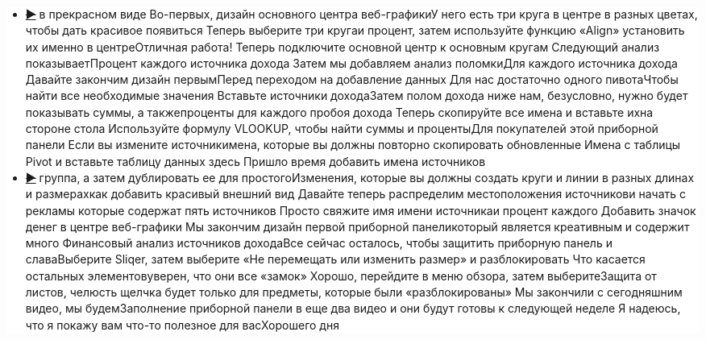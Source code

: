  - ~~[▶](https://www.youtube.com/watch?v=z26zbiGJnd4&t=2693)~~  в прекрасном виде Во-первых, дизайн основного центра веб-графикиУ него есть три круга в центре в разных цветах, чтобы дать красивое появиться Теперь выберите три кругаи процент, затем используйте функцию «Align» установить их именно в центреОтличная работа! Теперь подключите основной центр к основным кругам Следующий анализ показываетПроцент каждого источника дохода Затем мы добавляем анализ поломкиДля каждого источника дохода Давайте закончим дизайн первымПеред переходом на добавление данных Для нас достаточно одного пивотаЧтобы найти все необходимые значения Вставьте источники доходаЗатем полом дохода ниже нам, безусловно, нужно будет показывать суммы, а такжепроценты для каждого пробоя дохода Теперь скопируйте все имена и вставьте ихна стороне стола Используйте формулу VLOOKUP, чтобы найти суммы и процентыДля покупателей этой приборной панели Если вы измените источникимена, которые вы должны повторно скопировать обновленные Имена с таблицы Pivot и вставьте таблицу данных здесь Пришло время добавить имена источников 
 - ~~[▶](https://www.youtube.com/watch?v=z26zbiGJnd4&t=3208)~~  группа, а затем дублировать ее для простогоИзменения, которые вы должны создать круги и линии в разных длинах и размерахкак добавить красивый внешний вид Давайте теперь распределим местоположения источникови начать с рекламы которые содержат пять источников Просто свяжите имя имени источникаи процент каждого Добавить значок денег в центре веб-графики Мы закончим дизайн первой приборной панеликоторый является креативным и содержит много Финансовый анализ источников доходаВсе сейчас осталось, чтобы защитить приборную панель и славаВыберите Sliqer, затем выберите «Не перемещать или изменить размер» и разблокировать Что касается остальных элементовуверен, что они все «замок» Хорошо, перейдите в меню обзора, затем выберитеЗащита от листов, челюсть щелчка будет только для предметы, которые были «разблокированы» Мы закончили с сегодняшним видео, мы будемЗаполнение приборной панели в еще два видео и они будут готовы к следующей неделе Я надеюсь, что я покажу вам что-то полезное для васХорошего дня